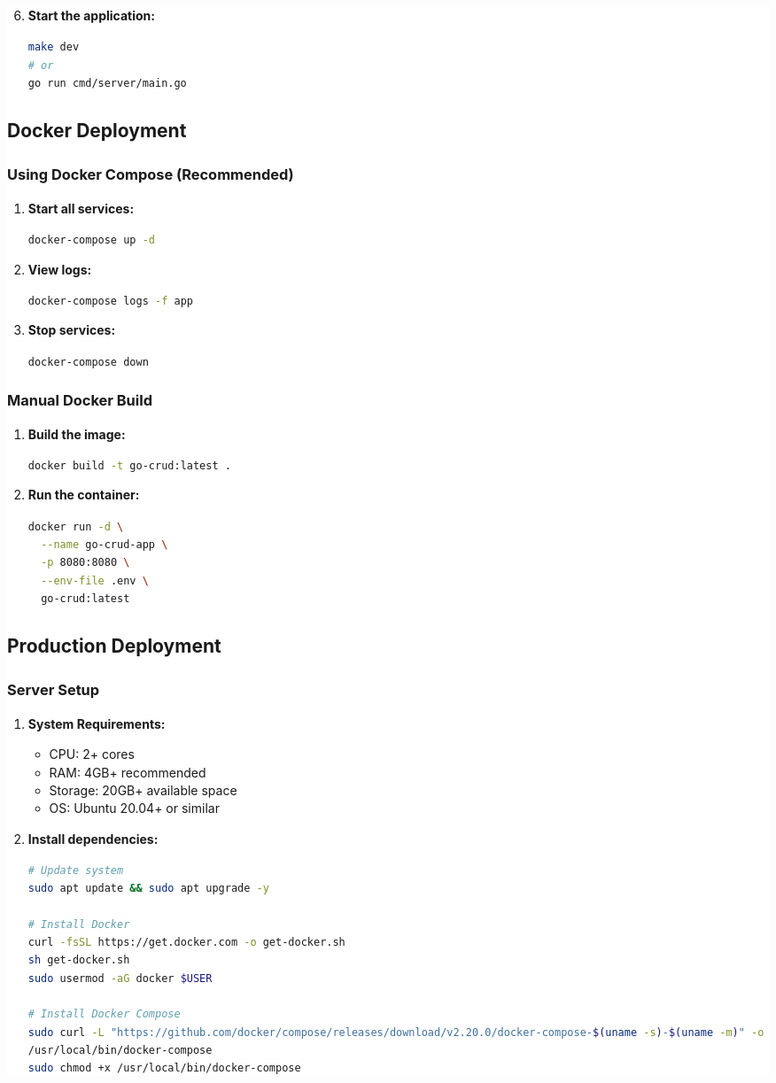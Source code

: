 6. **Start the application:**
   ```bash
   make dev
   # or
   go run cmd/server/main.go
   ```

## Docker Deployment

### Using Docker Compose (Recommended)

1. **Start all services:**
   ```bash
   docker-compose up -d
   ```

2. **View logs:**
   ```bash
   docker-compose logs -f app
   ```

3. **Stop services:**
   ```bash
   docker-compose down
   ```

### Manual Docker Build

1. **Build the image:**
   ```bash
   docker build -t go-crud:latest .
   ```

2. **Run the container:**
   ```bash
   docker run -d \
     --name go-crud-app \
     -p 8080:8080 \
     --env-file .env \
     go-crud:latest
   ```

## Production Deployment

### Server Setup

1. **System Requirements:**
   - CPU: 2+ cores
   - RAM: 4GB+ recommended
   - Storage: 20GB+ available space
   - OS: Ubuntu 20.04+ or similar

2. **Install dependencies:**
   ```bash
   # Update system
   sudo apt update && sudo apt upgrade -y
   
   # Install Docker
   curl -fsSL https://get.docker.com -o get-docker.sh
   sh get-docker.sh
   sudo usermod -aG docker $USER
   
   # Install Docker Compose
   sudo curl -L "https://github.com/docker/compose/releases/download/v2.20.0/docker-compose-$(uname -s)-$(uname -m)" -o /usr/local/bin/docker-compose
   sudo chmod +x /usr/local/bin/docker-compose
   ```
